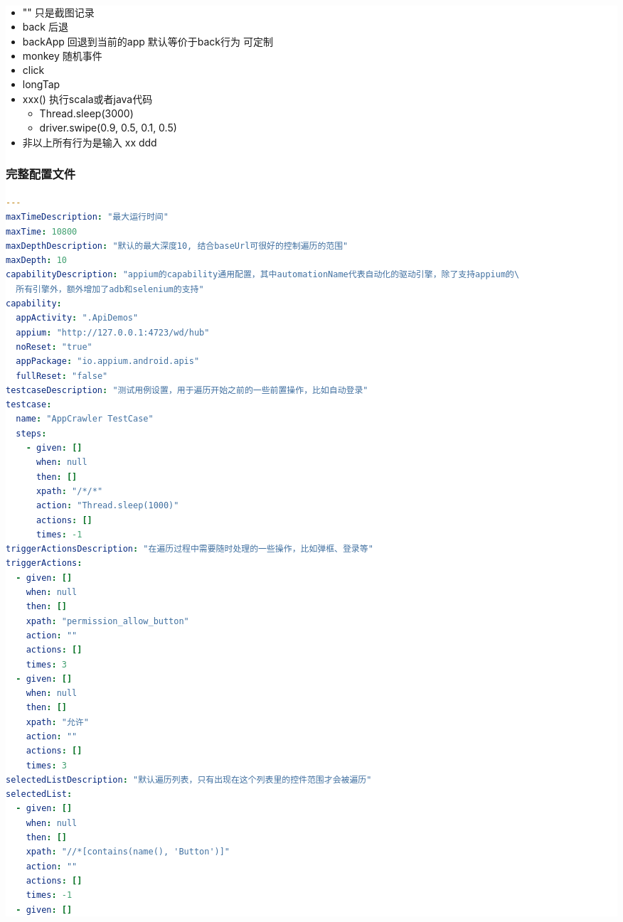 - "" 只是截图记录
- back 后退
- backApp 回退到当前的app 默认等价于back行为 可定制
- monkey 随机事件
- click
- longTap
- xxx() 执行scala或者java代码
    - Thread.sleep(3000)
    - driver.swipe(0.9, 0.5, 0.1, 0.5)
- 非以上所有行为是输入 xx ddd

### 完整配置文件

```yaml
---
maxTimeDescription: "最大运行时间"
maxTime: 10800
maxDepthDescription: "默认的最大深度10, 结合baseUrl可很好的控制遍历的范围"
maxDepth: 10
capabilityDescription: "appium的capability通用配置，其中automationName代表自动化的驱动引擎，除了支持appium的\
  所有引擎外，额外增加了adb和selenium的支持"
capability:
  appActivity: ".ApiDemos"
  appium: "http://127.0.0.1:4723/wd/hub"
  noReset: "true"
  appPackage: "io.appium.android.apis"
  fullReset: "false"
testcaseDescription: "测试用例设置，用于遍历开始之前的一些前置操作，比如自动登录"
testcase:
  name: "AppCrawler TestCase"
  steps:
    - given: []
      when: null
      then: []
      xpath: "/*/*"
      action: "Thread.sleep(1000)"
      actions: []
      times: -1
triggerActionsDescription: "在遍历过程中需要随时处理的一些操作，比如弹框、登录等"
triggerActions:
  - given: []
    when: null
    then: []
    xpath: "permission_allow_button"
    action: ""
    actions: []
    times: 3
  - given: []
    when: null
    then: []
    xpath: "允许"
    action: ""
    actions: []
    times: 3
selectedListDescription: "默认遍历列表，只有出现在这个列表里的控件范围才会被遍历"
selectedList:
  - given: []
    when: null
    then: []
    xpath: "//*[contains(name(), 'Button')]"
    action: ""
    actions: []
    times: -1
  - given: []
```